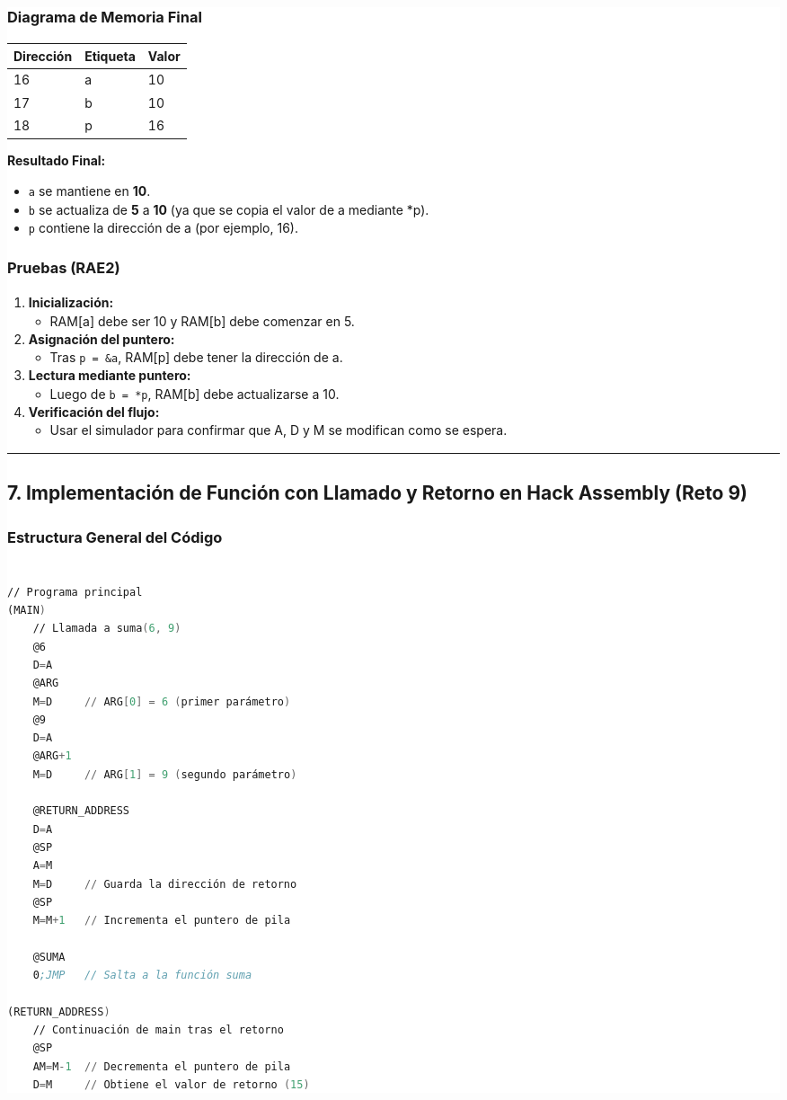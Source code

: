 ### Diagrama de Memoria Final

| Dirección | Etiqueta | Valor |
| --- | --- | --- |
| 16 | a | 10 |
| 17 | b | 10 |
| 18 | p | 16 |

**Resultado Final:**

- `a` se mantiene en **10**.
- `b` se actualiza de **5** a **10** (ya que se copia el valor de a mediante *p).
- `p` contiene la dirección de a (por ejemplo, 16).

### Pruebas (RAE2)

1. **Inicialización:**
    - RAM[a] debe ser 10 y RAM[b] debe comenzar en 5.
2. **Asignación del puntero:**
    - Tras `p = &a`, RAM[p] debe tener la dirección de a.
3. **Lectura mediante puntero:**
    - Luego de `b = *p`, RAM[b] debe actualizarse a 10.
4. **Verificación del flujo:**
    - Usar el simulador para confirmar que A, D y M se modifican como se espera.

---

## 7. Implementación de Función con Llamado y Retorno en Hack Assembly (Reto 9)

### Estructura General del Código

```nasm

// Programa principal
(MAIN)
    // Llamada a suma(6, 9)
    @6
    D=A
    @ARG
    M=D     // ARG[0] = 6 (primer parámetro)
    @9
    D=A
    @ARG+1
    M=D     // ARG[1] = 9 (segundo parámetro)

    @RETURN_ADDRESS
    D=A
    @SP
    A=M
    M=D     // Guarda la dirección de retorno
    @SP
    M=M+1   // Incrementa el puntero de pila

    @SUMA
    0;JMP   // Salta a la función suma

(RETURN_ADDRESS)
    // Continuación de main tras el retorno
    @SP
    AM=M-1  // Decrementa el puntero de pila
    D=M     // Obtiene el valor de retorno (15)
```